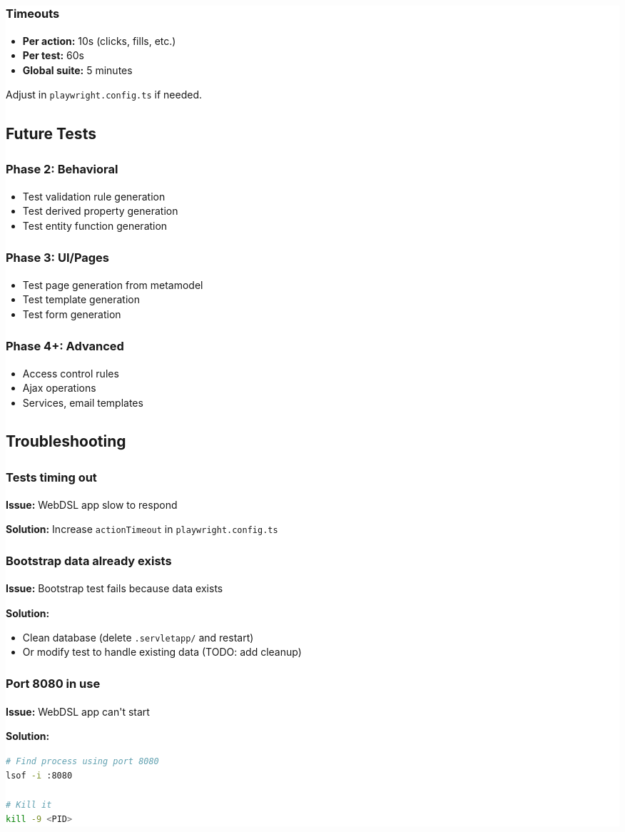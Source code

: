 ### Timeouts

- **Per action:** 10s (clicks, fills, etc.)
- **Per test:** 60s
- **Global suite:** 5 minutes

Adjust in `playwright.config.ts` if needed.

## Future Tests

### Phase 2: Behavioral
- Test validation rule generation
- Test derived property generation
- Test entity function generation

### Phase 3: UI/Pages
- Test page generation from metamodel
- Test template generation
- Test form generation

### Phase 4+: Advanced
- Access control rules
- Ajax operations
- Services, email templates

## Troubleshooting

### Tests timing out

**Issue:** WebDSL app slow to respond

**Solution:** Increase `actionTimeout` in `playwright.config.ts`

### Bootstrap data already exists

**Issue:** Bootstrap test fails because data exists

**Solution:**
- Clean database (delete `.servletapp/` and restart)
- Or modify test to handle existing data (TODO: add cleanup)

### Port 8080 in use

**Issue:** WebDSL app can't start

**Solution:**
```bash
# Find process using port 8080
lsof -i :8080

# Kill it
kill -9 <PID>
```
